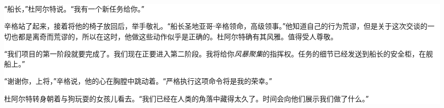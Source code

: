 “船长，”杜阿尔特说。“我有一个新任务给你。”

辛格站了起来，接着将他的椅子放回后，举手敬礼。“船长圣地亚哥·辛格领命，高级领事。”他知道自己的行为荒谬，但是关于这次交谈的一切也都是离奇而荒谬的，所以在这时，他做这些动作似乎是正确的。杜阿尔特确有其风雅。值得受人尊敬。

“我们项目的第一阶段就要完成了。我们现在正要进入第二阶段。我将给你*风暴聚集*的指挥权。任务的细节已经发送到船长的安全柜，在舰船上。”

“谢谢你，上将，”辛格说，他的心在胸膛中跳动着。“严格执行这项命令将是我的荣幸。”

杜阿尔特转身朝着与狗玩耍的女孩儿看去。“我们已经在人类的角落中藏得太久了。时间会向他们展示我们做了什么。”
